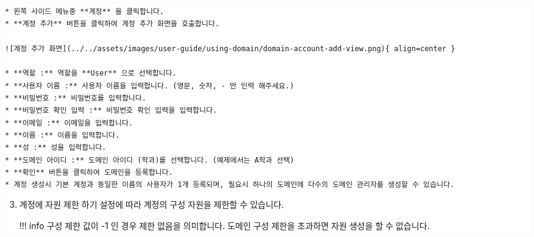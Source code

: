     * 왼쪽 사이드 메뉴중 **계정** 을 클릭합니다.
    * **계정 추가** 버튼을 클릭하여 계정 추가 화면을 호출합니다.

    ![계정 추가 화면](../../assets/images/user-guide/using-domain/domain-account-add-view.png){ align=center }

    * **역할 :** 역할을 **User** 으로 선택합니다.
    * **사용자 이름 :** 사용자 이름을 입력합니다. (영문, 숫자, - 만 인력 해주세요.)
    * **비밀번호 :** 비밀번호를 입력합니다.
    * **비밀번호 확인 입력 :** 비밀번호 확인 입력을 입력합니다.
    * **이메일 :** 이메일을 입력합니다.
    * **이름 :** 이름을 입력합니다.
    * **성 :** 성을 입력합니다.
    * **도메인 아이디 :** 도메인 아이디 (학과)를 선택합니다. (예제에서는 A학과 선택)
    * **확인** 버튼을 클릭하여 도메인을 등록합니다.
    * 계정 생성시 기본 계정과 동일한 이름의 사용자가 1개 등록되며, 필요시 하나의 도메인에 다수의 도메인 관리자를 생성할 수 있습니다.

3. 계정에 자원 제한 하기
    설정에 따라 계정의 구성 자원을 제한할 수 있습니다.
    
    !!! info
        구성 제한 값이 -1 인 경우 제한 없음을 의미합니다.
        도메인 구성 제한을 초과하면 자원 생성을 할 수 없습니다.
